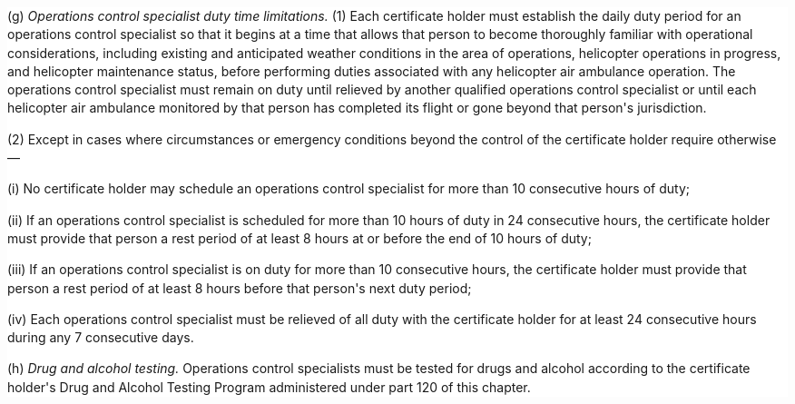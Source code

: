 
(g) *Operations control specialist duty time limitations.* (1) Each certificate holder must establish the daily duty period for an operations control specialist so that it begins at a time that allows that person to become thoroughly familiar with operational considerations, including existing and anticipated weather conditions in the area of operations, helicopter operations in progress, and helicopter maintenance status, before performing duties associated with any helicopter air ambulance operation. The operations control specialist must remain on duty until relieved by another qualified operations control specialist or until each helicopter air ambulance monitored by that person has completed its flight or gone beyond that person's jurisdiction.


(2) Except in cases where circumstances or emergency conditions beyond the control of the certificate holder require otherwise—


(i) No certificate holder may schedule an operations control specialist for more than 10 consecutive hours of duty;


(ii) If an operations control specialist is scheduled for more than 10 hours of duty in 24 consecutive hours, the certificate holder must provide that person a rest period of at least 8 hours at or before the end of 10 hours of duty;


(iii) If an operations control specialist is on duty for more than 10 consecutive hours, the certificate holder must provide that person a rest period of at least 8 hours before that person's next duty period;


(iv) Each operations control specialist must be relieved of all duty with the certificate holder for at least 24 consecutive hours during any 7 consecutive days.


(h) *Drug and alcohol testing.* Operations control specialists must be tested for drugs and alcohol according to the certificate holder's Drug and Alcohol Testing Program administered under part 120 of this chapter.





